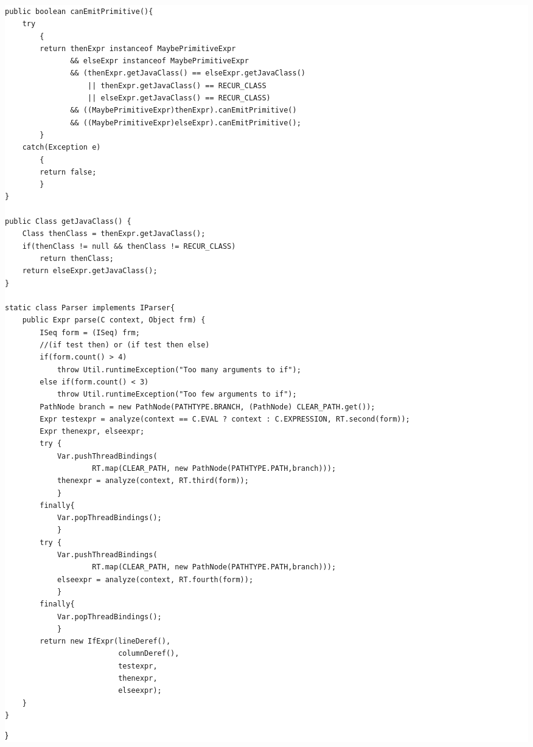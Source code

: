 	public boolean canEmitPrimitive(){
		try
			{
			return thenExpr instanceof MaybePrimitiveExpr
			       && elseExpr instanceof MaybePrimitiveExpr
			       && (thenExpr.getJavaClass() == elseExpr.getJavaClass()
			           || thenExpr.getJavaClass() == RECUR_CLASS
			           || elseExpr.getJavaClass() == RECUR_CLASS)
			       && ((MaybePrimitiveExpr)thenExpr).canEmitPrimitive()
				   && ((MaybePrimitiveExpr)elseExpr).canEmitPrimitive();
			}
		catch(Exception e)
			{
			return false;
			}
	}

	public Class getJavaClass() {
		Class thenClass = thenExpr.getJavaClass();
		if(thenClass != null && thenClass != RECUR_CLASS)
			return thenClass;
		return elseExpr.getJavaClass();
	}

	static class Parser implements IParser{
		public Expr parse(C context, Object frm) {
			ISeq form = (ISeq) frm;
			//(if test then) or (if test then else)
			if(form.count() > 4)
				throw Util.runtimeException("Too many arguments to if");
			else if(form.count() < 3)
				throw Util.runtimeException("Too few arguments to if");
            PathNode branch = new PathNode(PATHTYPE.BRANCH, (PathNode) CLEAR_PATH.get());
            Expr testexpr = analyze(context == C.EVAL ? context : C.EXPRESSION, RT.second(form));
            Expr thenexpr, elseexpr;
            try {
                Var.pushThreadBindings(
                        RT.map(CLEAR_PATH, new PathNode(PATHTYPE.PATH,branch)));
                thenexpr = analyze(context, RT.third(form));
                }
            finally{
                Var.popThreadBindings();
                }
            try {
                Var.pushThreadBindings(
                        RT.map(CLEAR_PATH, new PathNode(PATHTYPE.PATH,branch)));
                elseexpr = analyze(context, RT.fourth(form));
                }
            finally{
                Var.popThreadBindings();
                }
			return new IfExpr(lineDeref(),
                              columnDeref(),
			                  testexpr,
			                  thenexpr,
			                  elseexpr);
		}
	}
}

